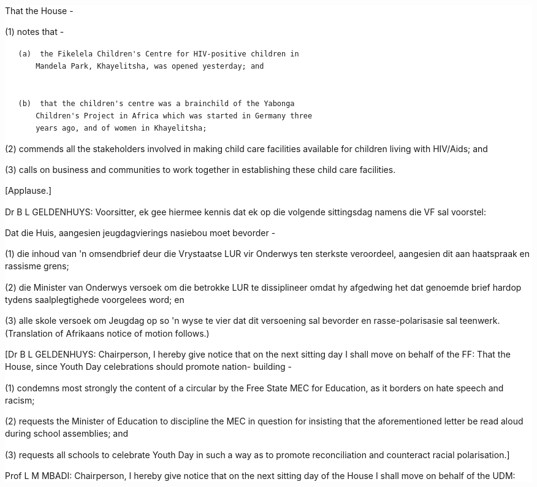  That the House -


  (1) notes that -


       (a)  the Fikelela Children's Centre for HIV-positive children in
           Mandela Park, Khayelitsha, was opened yesterday; and


       (b)  that the children's centre was a brainchild of the Yabonga
           Children's Project in Africa which was started in Germany three
           years ago, and of women in Khayelitsha;


  (2) commends all the stakeholders involved in making child care
       facilities available for children living with HIV/Aids; and


  (3) calls on business and communities to work together in establishing
       these child care facilities.

[Applause.]

Dr B L GELDENHUYS: Voorsitter, ek gee hiermee kennis dat ek op die volgende
sittingsdag namens die VF sal voorstel:


  Dat die Huis, aangesien jeugdagvierings nasiebou moet bevorder -


  (1) die inhoud van 'n omsendbrief deur die Vrystaatse LUR vir Onderwys
       ten sterkste veroordeel, aangesien dit aan haatspraak en rassisme
       grens;


  (2) die Minister van Onderwys versoek om die betrokke LUR te dissiplineer
       omdat hy afgedwing het dat genoemde brief hardop tydens
       saalplegtighede voorgelees word; en


  (3) alle skole versoek om Jeugdag op so 'n wyse te vier dat dit
       versoening sal bevorder en rasse-polarisasie sal teenwerk.
(Translation of Afrikaans notice of motion follows.)

[Dr B L GELDENHUYS: Chairperson, I hereby give notice that on the next
sitting day I shall move on behalf of the FF:
  That the House, since Youth Day celebrations     should promote nation-
  building -


  (1) condemns most strongly the content of a circular by the Free State
       MEC for Education, as it borders on hate speech and racism;


  (2) requests the Minister of Education to discipline the MEC in question
       for insisting that the aforementioned letter be read aloud during
       school assemblies; and


  (3) requests all schools to celebrate Youth Day in such a way as to
       promote reconciliation and counteract racial polarisation.]

Prof L M MBADI: Chairperson, I hereby give notice that on the next sitting
day of the House I shall move on behalf of the UDM:

